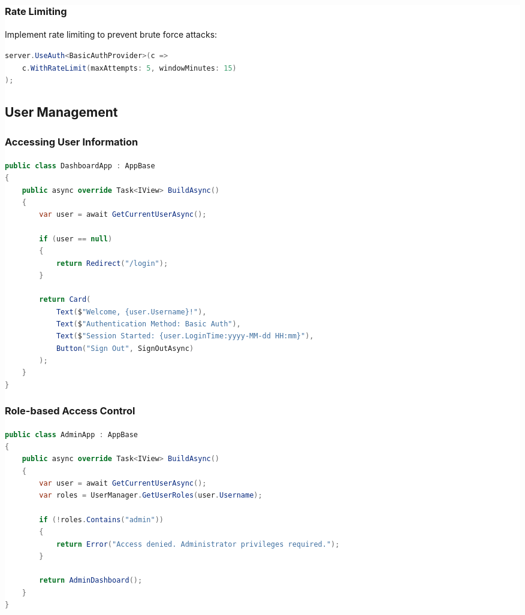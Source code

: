 ### Rate Limiting

Implement rate limiting to prevent brute force attacks:

```csharp
server.UseAuth<BasicAuthProvider>(c => 
    c.WithRateLimit(maxAttempts: 5, windowMinutes: 15)
);
```

## User Management

### Accessing User Information

```csharp
public class DashboardApp : AppBase
{
    public async override Task<IView> BuildAsync()
    {
        var user = await GetCurrentUserAsync();
        
        if (user == null)
        {
            return Redirect("/login");
        }
        
        return Card(
            Text($"Welcome, {user.Username}!"),
            Text($"Authentication Method: Basic Auth"),
            Text($"Session Started: {user.LoginTime:yyyy-MM-dd HH:mm}"),
            Button("Sign Out", SignOutAsync)
        );
    }
}
```

### Role-based Access Control

```csharp
public class AdminApp : AppBase
{
    public async override Task<IView> BuildAsync()
    {
        var user = await GetCurrentUserAsync();
        var roles = UserManager.GetUserRoles(user.Username);
        
        if (!roles.Contains("admin"))
        {
            return Error("Access denied. Administrator privileges required.");
        }
        
        return AdminDashboard();
    }
}
```
